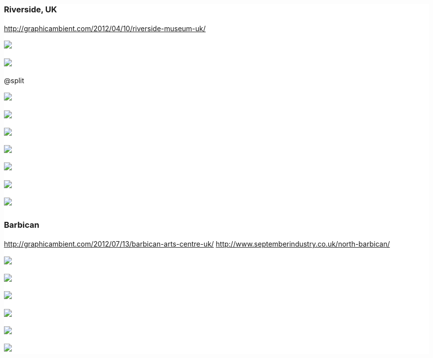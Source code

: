 
### Riverside, UK

http://graphicambient.com/2012/04/10/riverside-museum-uk/


![](http://graphicambient.com/wp-content/uploads/2012/04/riv09.jpg)


![](http://graphicambient.com/wp-content/uploads/2012/04/riv_all.jpg)

@split

![](http://graphicambient.com/wp-content/uploads/2012/04/riv01.jpg)


![](http://graphicambient.com/wp-content/uploads/2012/04/riv03.jpg)


![](http://graphicambient.com/wp-content/uploads/2012/04/riv04.jpg)


![](http://graphicambient.com/wp-content/uploads/2012/04/riv05.jpg)


![](http://graphicambient.com/wp-content/uploads/2012/04/riv06.jpg)


![](http://graphicambient.com/wp-content/uploads/2012/04/riv07.jpg)


![](http://graphicambient.com/wp-content/uploads/2012/04/riv08.jpg)


### Barbican

http://graphicambient.com/2012/07/13/barbican-arts-centre-uk/
http://www.septemberindustry.co.uk/north-barbican/


![](http://graphicambient.com/wp-content/uploads/2012/07/CartlidgeLevene-BarbicanArtsCentre-7.jpg)


![](http://graphicambient.com/wp-content/uploads/2012/07/CartlidgeLevene-BarbicanArtsCentre-6.jpg)


![](http://graphicambient.com/wp-content/uploads/2012/07/CartlidgeLevene-BarbicanArtsCentre-3.jpg)


![](http://graphicambient.com/wp-content/uploads/2012/07/CartlidgeLevene-BarbicanArtsCentre-1.jpg)


![](http://graphicambient.com/wp-content/uploads/2012/07/CartlidgeLevene-BarbicanArtsCentre-8.jpg)


![](http://graphicambient.com/wp-content/uploads/2012/07/CartlidgeLevene-BarbicanArtsCentre-13.jpg)
